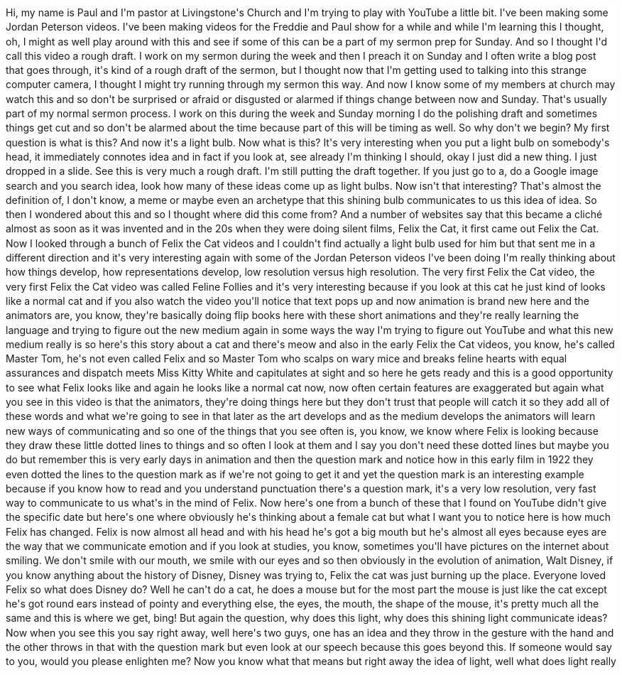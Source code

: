  Hi, my name is Paul and I'm pastor at Livingstone's Church and I'm trying to play with YouTube a little bit. I've been making some Jordan Peterson videos. I've been making videos for the Freddie and Paul show for a while and while I'm learning this I thought, oh, I might as well play around with this and see if some of this can be a part of my sermon prep for Sunday. And so I thought I'd call this video a rough draft. I work on my sermon during the week and then I preach it on Sunday and I often write a blog post that goes through, it's kind of a rough draft of the sermon, but I thought now that I'm getting used to talking into this strange computer camera, I thought I might try running through my sermon this way. And now I know some of my members at church may watch this and so don't be surprised or afraid or disgusted or alarmed if things change between now and Sunday. That's usually part of my normal sermon process. I work on this during the week and Sunday morning I do the polishing draft and sometimes things get cut and so don't be alarmed about the time because part of this will be timing as well. So why don't we begin? My first question is what is this? And now it's a light bulb. Now what is this? It's very interesting when you put a light bulb on somebody's head, it immediately connotes idea and in fact if you look at, see already I'm thinking I should, okay I just did a new thing. I just dropped in a slide. See this is very much a rough draft. I'm still putting the draft together. If you just go to a, do a Google image search and you search idea, look how many of these ideas come up as light bulbs. Now isn't that interesting? That's almost the definition of, I don't know, a meme or maybe even an archetype that this shining bulb communicates to us this idea of idea. So then I wondered about this and so I thought where did this come from? And a number of websites say that this became a cliché almost as soon as it was invented and in the 20s when they were doing silent films, Felix the Cat, it first came out Felix the Cat. Now I looked through a bunch of Felix the Cat videos and I couldn't find actually a light bulb used for him but that sent me in a different direction and it's very interesting again with some of the Jordan Peterson videos I've been doing I'm really thinking about how things develop, how representations develop, low resolution versus high resolution. The very first Felix the Cat video, the very first Felix the Cat video was called Feline Follies and it's very interesting because if you look at this cat he just kind of looks like a normal cat and if you also watch the video you'll notice that text pops up and now animation is brand new here and the animators are, you know, they're basically doing flip books here with these short animations and they're really learning the language and trying to figure out the new medium again in some ways the way I'm trying to figure out YouTube and what this new medium really is so here's this story about a cat and there's meow and also in the early Felix the Cat videos, you know, he's called Master Tom, he's not even called Felix and so Master Tom who scalps on wary mice and breaks feline hearts with equal assurances and dispatch meets Miss Kitty White and capitulates at sight and so here he gets ready and this is a good opportunity to see what Felix looks like and again he looks like a normal cat now, now often certain features are exaggerated but again what you see in this video is that the animators, they're doing things here but they don't trust that people will catch it so they add all of these words and what we're going to see in that later as the art develops and as the medium develops the animators will learn new ways of communicating and so one of the things that you see often is, you know, we know where Felix is looking because they draw these little dotted lines to things and so often I look at them and I say you don't need these dotted lines but maybe you do but remember this is very early days in animation and then the question mark and notice how in this early film in 1922 they even dotted the lines to the question mark as if we're not going to get it and yet the question mark is an interesting example because if you know how to read and you understand punctuation there's a question mark, it's a very low resolution, very fast way to communicate to us what's in the mind of Felix. Now here's one from a bunch of these that I found on YouTube didn't give the specific date but here's one where obviously he's thinking about a female cat but what I want you to notice here is how much Felix has changed. Felix is now almost all head and with his head he's got a big mouth but he's almost all eyes because eyes are the way that we communicate emotion and if you look at studies, you know, sometimes you'll have pictures on the internet about smiling. We don't smile with our mouth, we smile with our eyes and so then obviously in the evolution of animation, Walt Disney, if you know anything about the history of Disney, Disney was trying to, Felix the cat was just burning up the place. Everyone loved Felix so what does Disney do? Well he can't do a cat, he does a mouse but for the most part the mouse is just like the cat except he's got round ears instead of pointy and everything else, the eyes, the mouth, the shape of the mouse, it's pretty much all the same and this is where we get, bing! But again the question, why does this light, why does this shining light communicate ideas? Now when you see this you say right away, well here's two guys, one has an idea and they throw in the gesture with the hand and the other throws in that with the question mark but even look at our speech because this goes beyond this. If someone would say to you, would you please enlighten me? Now you know what that means but right away the idea of light, well what does light really